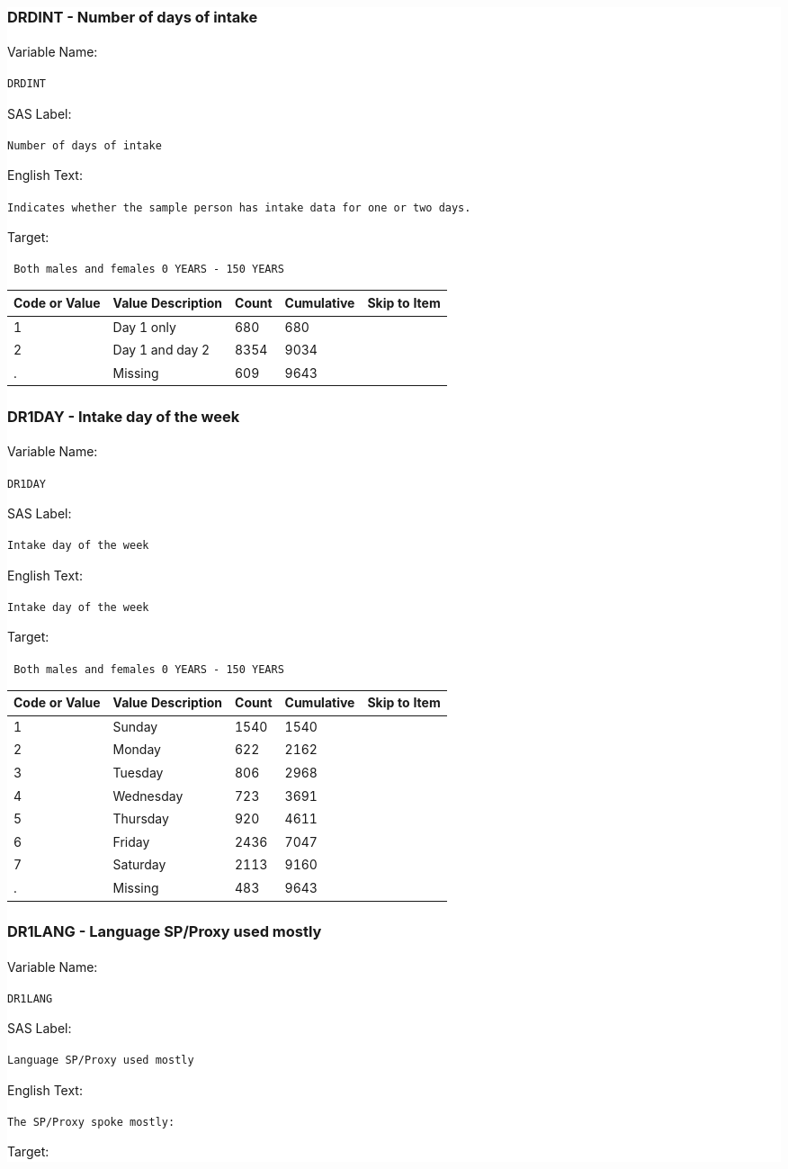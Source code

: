 ### DRDINT - Number of days of intake

Variable Name:

    DRDINT
SAS Label:

    Number of days of intake
English Text:

    Indicates whether the sample person has intake data for one or two days.
Target:

     Both males and females 0 YEARS - 150 YEARS
Code or Value | Value Description | Count | Cumulative | Skip to Item  
---|---|---|---|---  
1 | Day 1 only | 680 | 680 |   
2 | Day 1 and day 2 | 8354 | 9034 |   
. | Missing | 609 | 9643 |   
  
### DR1DAY - Intake day of the week

Variable Name:

    DR1DAY
SAS Label:

    Intake day of the week
English Text:

    Intake day of the week
Target:

     Both males and females 0 YEARS - 150 YEARS
Code or Value | Value Description | Count | Cumulative | Skip to Item  
---|---|---|---|---  
1 | Sunday | 1540 | 1540 |   
2 | Monday | 622 | 2162 |   
3 | Tuesday | 806 | 2968 |   
4 | Wednesday | 723 | 3691 |   
5 | Thursday | 920 | 4611 |   
6 | Friday | 2436 | 7047 |   
7 | Saturday | 2113 | 9160 |   
. | Missing | 483 | 9643 |   
  
### DR1LANG - Language SP/Proxy used mostly

Variable Name:

    DR1LANG
SAS Label:

    Language SP/Proxy used mostly
English Text:

    The SP/Proxy spoke mostly:
Target:

